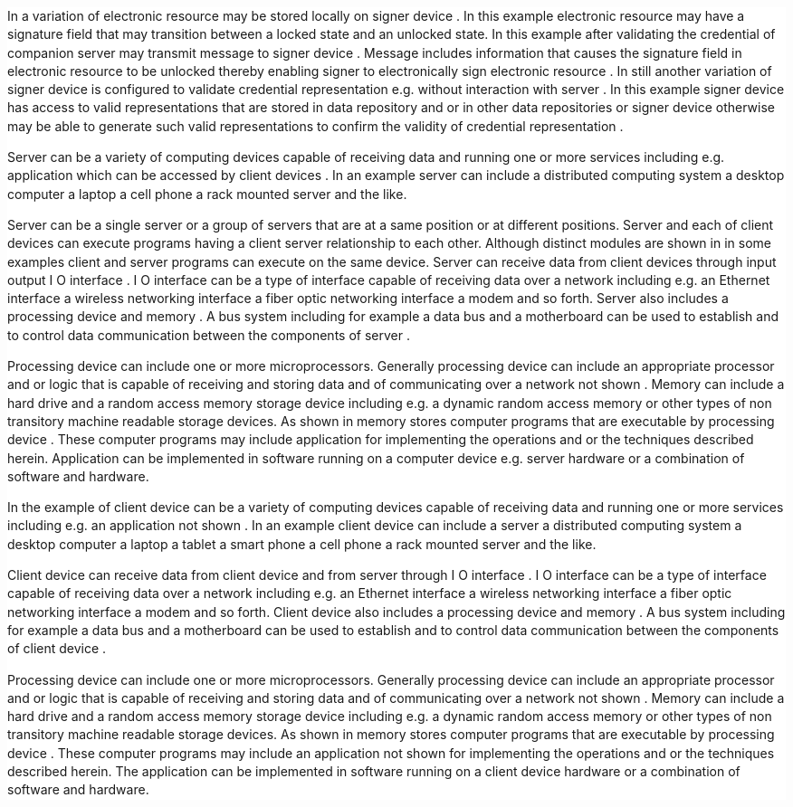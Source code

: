 In a variation of electronic resource may be stored locally on signer device . In this example electronic resource may have a signature field that may transition between a locked state and an unlocked state. In this example after validating the credential of companion server may transmit message to signer device . Message includes information that causes the signature field in electronic resource to be unlocked thereby enabling signer to electronically sign electronic resource . In still another variation of signer device is configured to validate credential representation e.g. without interaction with server . In this example signer device has access to valid representations that are stored in data repository and or in other data repositories or signer device otherwise may be able to generate such valid representations to confirm the validity of credential representation .

Server can be a variety of computing devices capable of receiving data and running one or more services including e.g. application which can be accessed by client devices . In an example server can include a distributed computing system a desktop computer a laptop a cell phone a rack mounted server and the like.

Server can be a single server or a group of servers that are at a same position or at different positions. Server and each of client devices can execute programs having a client server relationship to each other. Although distinct modules are shown in in some examples client and server programs can execute on the same device. Server can receive data from client devices through input output I O interface . I O interface can be a type of interface capable of receiving data over a network including e.g. an Ethernet interface a wireless networking interface a fiber optic networking interface a modem and so forth. Server also includes a processing device and memory . A bus system including for example a data bus and a motherboard can be used to establish and to control data communication between the components of server .

Processing device can include one or more microprocessors. Generally processing device can include an appropriate processor and or logic that is capable of receiving and storing data and of communicating over a network not shown . Memory can include a hard drive and a random access memory storage device including e.g. a dynamic random access memory or other types of non transitory machine readable storage devices. As shown in memory stores computer programs that are executable by processing device . These computer programs may include application for implementing the operations and or the techniques described herein. Application can be implemented in software running on a computer device e.g. server hardware or a combination of software and hardware.

In the example of client device can be a variety of computing devices capable of receiving data and running one or more services including e.g. an application not shown . In an example client device can include a server a distributed computing system a desktop computer a laptop a tablet a smart phone a cell phone a rack mounted server and the like.

Client device can receive data from client device and from server through I O interface . I O interface can be a type of interface capable of receiving data over a network including e.g. an Ethernet interface a wireless networking interface a fiber optic networking interface a modem and so forth. Client device also includes a processing device and memory . A bus system including for example a data bus and a motherboard can be used to establish and to control data communication between the components of client device .

Processing device can include one or more microprocessors. Generally processing device can include an appropriate processor and or logic that is capable of receiving and storing data and of communicating over a network not shown . Memory can include a hard drive and a random access memory storage device including e.g. a dynamic random access memory or other types of non transitory machine readable storage devices. As shown in memory stores computer programs that are executable by processing device . These computer programs may include an application not shown for implementing the operations and or the techniques described herein. The application can be implemented in software running on a client device hardware or a combination of software and hardware.
